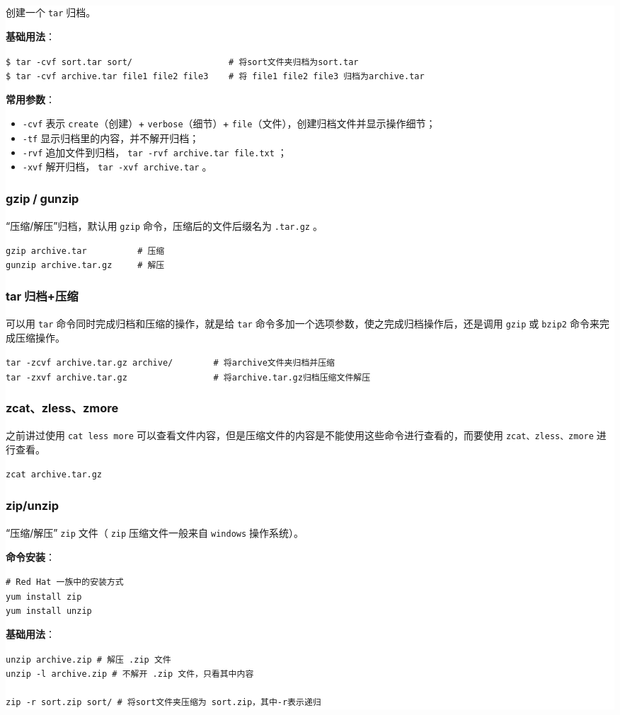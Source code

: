 创建一个 `tar` 归档。

**基础用法**：

```shell
$ tar -cvf sort.tar sort/                   # 将sort文件夹归档为sort.tar
$ tar -cvf archive.tar file1 file2 file3    # 将 file1 file2 file3 归档为archive.tar
```

**常用参数**：

- `-cvf` 表示 `create`（创建）+ `verbose`（细节）+ `file`（文件），创建归档文件并显示操作细节；
- `-tf` 显示归档里的内容，并不解开归档；
- `-rvf` 追加文件到归档， `tar -rvf archive.tar file.txt` ；
- `-xvf` 解开归档， `tar -xvf archive.tar` 。

### gzip / gunzip

“压缩/解压”归档，默认用 `gzip` 命令，压缩后的文件后缀名为 `.tar.gz` 。

```shell
gzip archive.tar          # 压缩
gunzip archive.tar.gz     # 解压
```

### tar 归档+压缩

可以用 `tar` 命令同时完成归档和压缩的操作，就是给 `tar` 命令多加一个选项参数，使之完成归档操作后，还是调用 `gzip` 或 `bzip2` 命令来完成压缩操作。

```shell
tar -zcvf archive.tar.gz archive/        # 将archive文件夹归档并压缩
tar -zxvf archive.tar.gz                 # 将archive.tar.gz归档压缩文件解压
```

### zcat、zless、zmore

之前讲过使用 `cat less more` 可以查看文件内容，但是压缩文件的内容是不能使用这些命令进行查看的，而要使用 `zcat、zless、zmore` 进行查看。

```shell
zcat archive.tar.gz
```

### zip/unzip

“压缩/解压” `zip` 文件（ `zip` 压缩文件一般来自 `windows` 操作系统）。

**命令安装**：

```shell
# Red Hat 一族中的安装方式
yum install zip 
yum install unzip 
```

**基础用法**：

```shell
unzip archive.zip # 解压 .zip 文件
unzip -l archive.zip # 不解开 .zip 文件，只看其中内容

zip -r sort.zip sort/ # 将sort文件夹压缩为 sort.zip，其中-r表示递归
```
